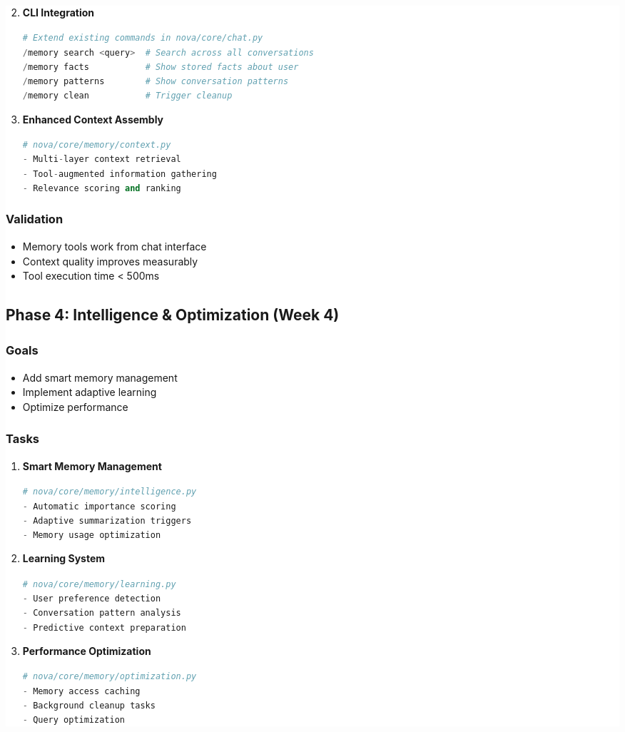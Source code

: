 2. **CLI Integration**
   ```python
   # Extend existing commands in nova/core/chat.py
   /memory search <query>  # Search across all conversations
   /memory facts           # Show stored facts about user
   /memory patterns        # Show conversation patterns
   /memory clean           # Trigger cleanup
   ```

3. **Enhanced Context Assembly**
   ```python
   # nova/core/memory/context.py
   - Multi-layer context retrieval
   - Tool-augmented information gathering
   - Relevance scoring and ranking
   ```

### **Validation**
- Memory tools work from chat interface
- Context quality improves measurably
- Tool execution time < 500ms

## **Phase 4: Intelligence & Optimization** (Week 4)

### **Goals**
- Add smart memory management
- Implement adaptive learning
- Optimize performance

### **Tasks**
1. **Smart Memory Management**
   ```python
   # nova/core/memory/intelligence.py
   - Automatic importance scoring
   - Adaptive summarization triggers
   - Memory usage optimization
   ```

2. **Learning System**
   ```python
   # nova/core/memory/learning.py
   - User preference detection
   - Conversation pattern analysis
   - Predictive context preparation
   ```

3. **Performance Optimization**
   ```python
   # nova/core/memory/optimization.py
   - Memory access caching
   - Background cleanup tasks
   - Query optimization
   ```
